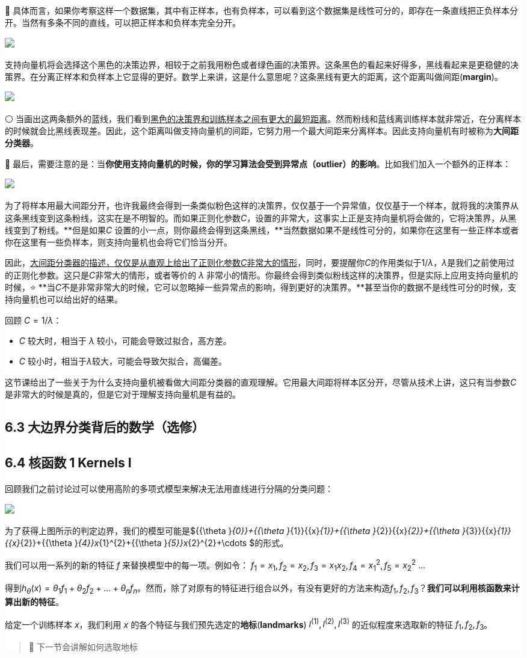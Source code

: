 💬 具体而言，如果你考察这样一个数据集，其中有正样本，也有负样本，可以看到这个数据集是线性可分的，即存在一条直线把正负样本分开。当然有多条不同的直线，可以把正样本和负样本完全分开。

![](https://gitee.com/wugenqiang/images/raw/master/02/20200610224112.png)

支持向量机将会选择这个黑色的决策边界，相较于之前我用粉色或者绿色画的决策界。这条黑色的看起来好得多，黑线看起来是更稳健的决策界。在分离正样本和负样本上它显得的更好。数学上来讲，这是什么意思呢？这条黑线有更大的距离，这个距离叫做间距(**margin**)。

![](https://gitee.com/wugenqiang/images/raw/master/02/20200610224155.png)

⚪ 当画出这两条额外的蓝线，我们看到<u>黑色的决策界和训练样本之间有更大的最短距离</u>。然而粉线和蓝线离训练样本就非常近，在分离样本的时候就会比黑线表现差。因此，这个距离叫做支持向量机的间距，它努力用一个最大间距来分离样本。因此支持向量机有时被称为**大间距分类器**。

🚨 最后，需要注意的是：当**你使用支持向量机的时候，你的学习算法会受到异常点（outlier）的影响**。比如我们加入一个额外的正样本：

![](https://gitee.com/wugenqiang/images/raw/master/02/20200626095759.png)

为了将样本用最大间距分开，也许我最终会得到一条类似粉色这样的决策界，仅仅基于一个异常值，仅仅基于一个样本，就将我的决策界从这条黑线变到这条粉线，这实在是不明智的。而如果正则化参数$C$，设置的非常大，这事实上正是支持向量机将会做的，它将决策界，从黑线变到了粉线。**但是如果$C$ 设置的小一点，则你最终会得到这条黑线，**当然数据如果不是线性可分的，如果你在这里有一些正样本或者你在这里有一些负样本，则支持向量机也会将它们恰当分开。

因此，<u>大间距分类器的描述，仅仅是从直观上给出了正则化参数$C$非常大的情形</u>，同时，要提醒你$C$的作用类似于$1/\lambda$，$\lambda$是我们之前使用过的正则化参数。这只是$C$非常大的情形，或者等价的 $\lambda$ 非常小的情形。你最终会得到类似粉线这样的决策界，但是实际上应用支持向量机的时候，⭐ **当$C$不是非常非常大的时候，它可以忽略掉一些异常点的影响，得到更好的决策界。**甚至当你的数据不是线性可分的时候，支持向量机也可以给出好的结果。

回顾 $C=1/\lambda$：

- $C$ 较大时，相当于 $\lambda$ 较小，可能会导致过拟合，高方差。

- $C$ 较小时，相当于$\lambda$较大，可能会导致欠拟合，高偏差。

这节课给出了一些关于为什么支持向量机被看做大间距分类器的直观理解。它用最大间距将样本区分开，尽管从技术上讲，这只有当参数$C$是非常大的时候是真的，但是它对于理解支持向量机是有益的。

## 6.3 大边界分类背后的数学（选修）





## 6.4 核函数 1 Kernels Ⅰ

回顾我们之前讨论过可以使用高阶的多项式模型来解决无法用直线进行分隔的分类问题：

![](https://gitee.com/wugenqiang/images/raw/master/02/20200611161013.png)

为了获得上图所示的判定边界，我们的模型可能是${{\theta }_{0}}+{{\theta }_{1}}{{x}_{1}}+{{\theta }_{2}}{{x}_{2}}+{{\theta }_{3}}{{x}_{1}}{{x}_{2}}+{{\theta }_{4}}x_{1}^{2}+{{\theta }_{5}}x_{2}^{2}+\cdots $的形式。

我们可以用一系列的新的特征 $f$ 来替换模型中的每一项。例如令： ${{f}_{1}}={{x}_{1}},{{f}_{2}}={{x}_{2}},{{f}_{3}}={{x}_{1}}{{x}_{2}},{{f}_{4}}=x_{1}^{2},{{f}_{5}}=x_{2}^{2}$ ...

得到$h_θ(x)={{\theta }_{1}}f_1+{{\theta }_{2}}f_2+...+{{\theta }_{n}}f_n$。然而，除了对原有的特征进行组合以外，有没有更好的方法来构造$f_1,f_2,f_3$？**我们可以利用核函数来计算出新的特征**。

给定一个训练样本 $x$，我们利用 $x$ 的各个特征与我们预先选定的**地标**(**landmarks**) $l^{(1)},l^{(2)},l^{(3)}$ 的近似程度来选取新的特征 $f_1,f_2,f_3$。

> 🙂 下一节会讲解如何选取地标
